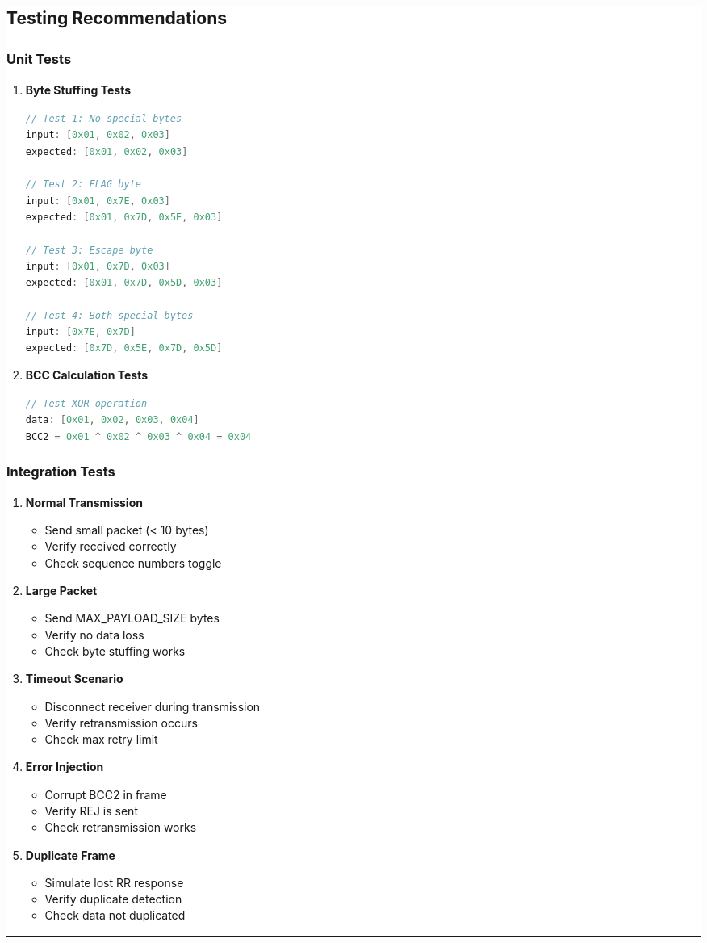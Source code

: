 
## Testing Recommendations

### Unit Tests

1. **Byte Stuffing Tests**
   ```c
   // Test 1: No special bytes
   input: [0x01, 0x02, 0x03]
   expected: [0x01, 0x02, 0x03]
   
   // Test 2: FLAG byte
   input: [0x01, 0x7E, 0x03]
   expected: [0x01, 0x7D, 0x5E, 0x03]
   
   // Test 3: Escape byte
   input: [0x01, 0x7D, 0x03]
   expected: [0x01, 0x7D, 0x5D, 0x03]
   
   // Test 4: Both special bytes
   input: [0x7E, 0x7D]
   expected: [0x7D, 0x5E, 0x7D, 0x5D]
   ```

2. **BCC Calculation Tests**
   ```c
   // Test XOR operation
   data: [0x01, 0x02, 0x03, 0x04]
   BCC2 = 0x01 ^ 0x02 ^ 0x03 ^ 0x04 = 0x04
   ```

### Integration Tests

1. **Normal Transmission**
   - Send small packet (< 10 bytes)
   - Verify received correctly
   - Check sequence numbers toggle

2. **Large Packet**
   - Send MAX_PAYLOAD_SIZE bytes
   - Verify no data loss
   - Check byte stuffing works

3. **Timeout Scenario**
   - Disconnect receiver during transmission
   - Verify retransmission occurs
   - Check max retry limit

4. **Error Injection**
   - Corrupt BCC2 in frame
   - Verify REJ is sent
   - Check retransmission works

5. **Duplicate Frame**
   - Simulate lost RR response
   - Verify duplicate detection
   - Check data not duplicated

---